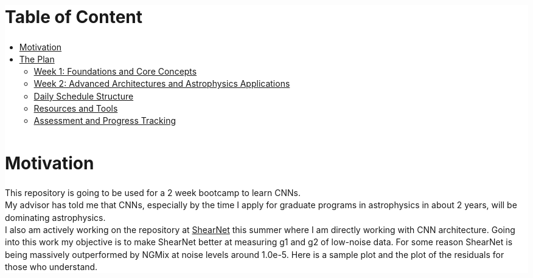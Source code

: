 # Table of Content
- [Motivation](#motivation)
- [The Plan](#the-plan)
  - [Week 1: Foundations and Core Concepts](#week-1-foundations-and-core-concepts)
  - [Week 2: Advanced Architectures and Astrophysics Applications](#week-2-advanced-architectures-and-astrophysics-applications)
  - [Daily Schedule Structure](#daily-schedule-structure)
  - [Resources and Tools](#resources-and-tools)
  - [Assessment and Progress Tracking](#assessment-and-progress-tracking)

# Motivation  
This repository is going to be used for a 2 week bootcamp to learn CNNs.  
My advisor has told me that CNNs, especially by the time I apply for graduate programs in astrophysics in about 2 years, will be dominating astrophysics.  
I also am actively working on the repository at [ShearNet](https://github.com/s-Sayan/ShearNet) this summer where I am directly working with CNN architecture. Going into this work my objective is to make ShearNet better at measuring g1 and g2 of low-noise data. For some reason ShearNet is being massively outperformed by NGMix at noise levels around 1.0e-5. Here is a sample plot and the plot of the residuals for those who understand.  
<div align="center">